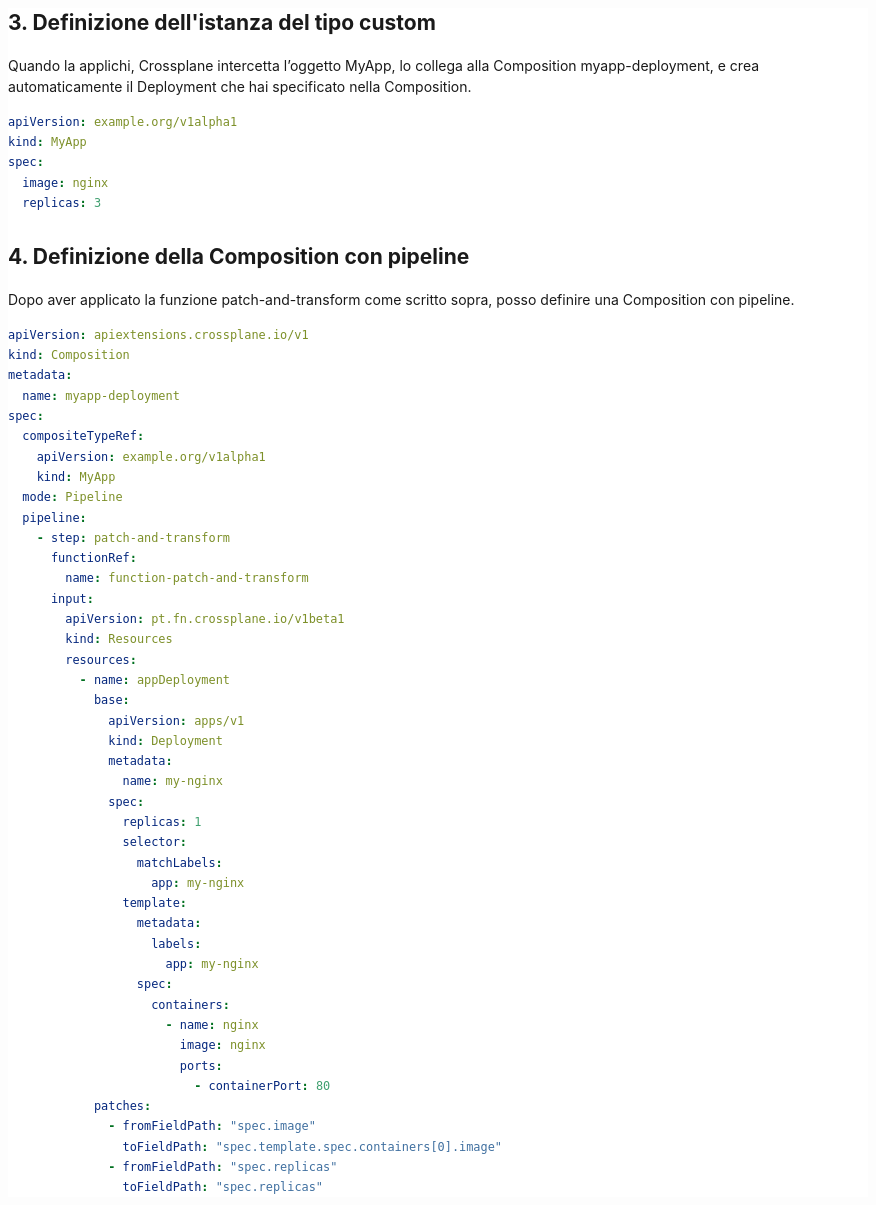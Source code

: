 ## 3. Definizione dell'istanza del tipo custom

Quando la applichi, Crossplane intercetta l’oggetto MyApp, lo collega alla Composition myapp-deployment, e crea automaticamente il Deployment che hai specificato nella Composition.

```yaml
apiVersion: example.org/v1alpha1
kind: MyApp
spec:
  image: nginx
  replicas: 3
```

## 4. Definizione della Composition con pipeline

Dopo aver applicato la funzione patch-and-transform come scritto sopra, posso definire una Composition con pipeline.

```yaml
apiVersion: apiextensions.crossplane.io/v1
kind: Composition
metadata:
  name: myapp-deployment
spec:
  compositeTypeRef:
    apiVersion: example.org/v1alpha1
    kind: MyApp
  mode: Pipeline
  pipeline:
    - step: patch-and-transform
      functionRef:
        name: function-patch-and-transform
      input:
        apiVersion: pt.fn.crossplane.io/v1beta1
        kind: Resources
        resources:
          - name: appDeployment
            base:
              apiVersion: apps/v1
              kind: Deployment
              metadata:
                name: my-nginx
              spec:
                replicas: 1
                selector:
                  matchLabels:
                    app: my-nginx
                template:
                  metadata:
                    labels:
                      app: my-nginx
                  spec:
                    containers:
                      - name: nginx
                        image: nginx
                        ports:
                          - containerPort: 80
            patches:
              - fromFieldPath: "spec.image"
                toFieldPath: "spec.template.spec.containers[0].image"
              - fromFieldPath: "spec.replicas"
                toFieldPath: "spec.replicas"
```
